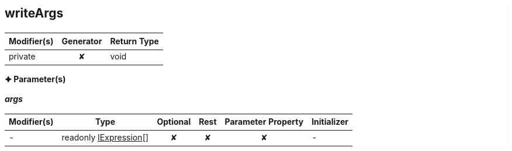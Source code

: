 ## writeArgs

| Modifier(s)                              | Generator                          | Return Type                       |
|------------------------------------------|:----------------------------------:|-----------------------------------|
| private | ✘ | void |

**&#128966; Parameter(s)**

_**args**_

| Modifier(s)                              | Type                        | Optional                           | Rest                          | Parameter Property                          | Initializer                       |
|------------------------------------------|-----------------------------|:----------------------------------:|:-----------------------------:|:-------------------------------------------:|-----------------------------------|
| - | readonly [IExpression](https://hamedfathi.gitbook.io/aurelia-2-doc-api/runtime/interface/ast/iexpression)[] | ✘  | ✘ | ✘ | - |